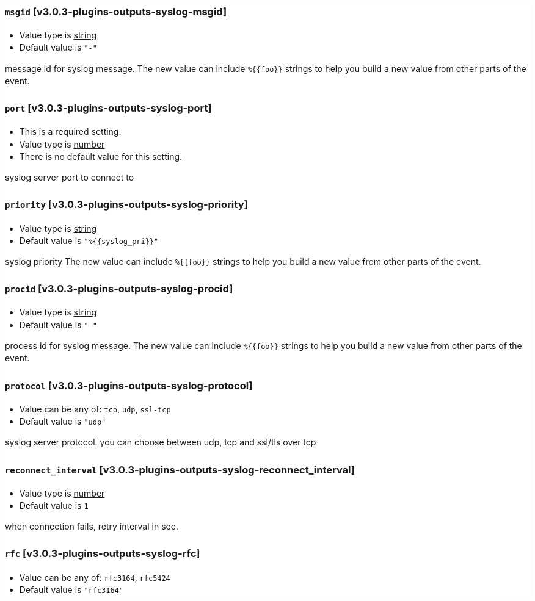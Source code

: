 ### `msgid` [v3.0.3-plugins-outputs-syslog-msgid]

* Value type is [string](logstash://reference/configuration-file-structure.md#string)
* Default value is `"-"`

message id for syslog message. The new value can include `%{{foo}}` strings to help you build a new value from other parts of the event.


### `port` [v3.0.3-plugins-outputs-syslog-port]

* This is a required setting.
* Value type is [number](logstash://reference/configuration-file-structure.md#number)
* There is no default value for this setting.

syslog server port to connect to


### `priority` [v3.0.3-plugins-outputs-syslog-priority]

* Value type is [string](logstash://reference/configuration-file-structure.md#string)
* Default value is `"%{{syslog_pri}}"`

syslog priority The new value can include `%{{foo}}` strings to help you build a new value from other parts of the event.


### `procid` [v3.0.3-plugins-outputs-syslog-procid]

* Value type is [string](logstash://reference/configuration-file-structure.md#string)
* Default value is `"-"`

process id for syslog message. The new value can include `%{{foo}}` strings to help you build a new value from other parts of the event.


### `protocol` [v3.0.3-plugins-outputs-syslog-protocol]

* Value can be any of: `tcp`, `udp`, `ssl-tcp`
* Default value is `"udp"`

syslog server protocol. you can choose between udp, tcp and ssl/tls over tcp


### `reconnect_interval` [v3.0.3-plugins-outputs-syslog-reconnect_interval]

* Value type is [number](logstash://reference/configuration-file-structure.md#number)
* Default value is `1`

when connection fails, retry interval in sec.


### `rfc` [v3.0.3-plugins-outputs-syslog-rfc]

* Value can be any of: `rfc3164`, `rfc5424`
* Default value is `"rfc3164"`
